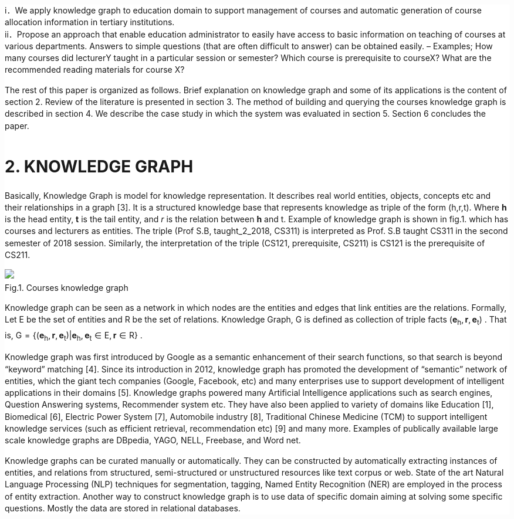 i．We apply knowledge graph to education domain to support management of courses and automatic generation of course allocation information in tertiary institutions.   
ii．Propose an approach that enable education administrator to easily have access to basic information on teaching of courses at various departments. Answers to simple questions (that are often difficult to answer) can be obtained easily. – Examples; How many courses did lecturerY taught in a particular session or semester? Which course is prerequisite to courseX? What are the recommended reading materials for course X?

The rest of this paper is organized as follows. Brief explanation on knowledge graph and some of its applications is the content of section 2. Review of the literature is presented in section 3. The method of building and querying the courses knowledge graph is described in section 4. We describe the case study in which the system was evaluated in section 5. Section 6 concludes the paper.

# 2. KNOWLEDGE GRAPH

Basically, Knowledge Graph is model for knowledge representation. It describes real world entities, objects, concepts etc and their relationships in a graph [3]. It is a structured knowledge base that represents knowledge as triple of the form (h,r,t). Where $\pmb { h }$ is the head entity, $\pmb { t }$ is the tail entity, and $r$ is the relation between $\pmb { h }$ and t. Example of knowledge graph is shown in fig.1. which has courses and lecturers as entities. The triple (Prof S.B, taught_2_2018, CS311) is interpreted as Prof. S.B taught CS311 in the second semester of 2018 session. Similarly, the interpretation of the triple (CS121, prerequisite, CS211) is CS121 is the prerequisite of CS211.

![](img/b415e1819340c85446c08e23320b151e93e9d2c2afcfaa0dd712e3dffb1ac9f1.jpg)  
Fig.1. Courses knowledge graph

Knowledge graph can be seen as a network in which nodes are the entities and edges that link entities are the relations. Formally, Let E be the set of entities and R be the set of relations. Knowledge Graph, G is defined as collection of triple facts $( \mathbf { e } _ { \mathrm { h } } , \mathbf { r } , \mathbf { e } _ { \mathrm { t } } )$ . That is, $\mathrm { G } = \{ ( \mathbf { e } _ { \mathrm { h } } , \mathbf { r } , \mathbf { e } _ { \mathrm { t } } ) | \mathbf { e } _ { \mathrm { h } } , \mathbf { e } _ { \mathrm { t } } \in \mathrm { E } ^ { } , \mathbf { r } { \in } \mathrm { R } \}$ .

Knowledge graph was first introduced by Google as a semantic enhancement of their search functions, so that search is beyond “keyword” matching [4]. Since its introduction in 2012, knowledge graph has promoted the development of “semantic” network of entities, which the giant tech companies (Google, Facebook, etc) and many enterprises use to support development of intelligent applications in their domains [5]. Knowledge graphs powered many Artificial Intelligence applications such as search engines, Question Answering systems, Recommender system etc. They have also been applied to variety of domains like Education [1], Biomedical [6], Electric Power System [7], Automobile industry [8], Traditional Chinese Medicine (TCM) to support intelligent knowledge services (such as efficient retrieval, recommendation etc) [9] and many more. Examples of publically available large scale knowledge graphs are DBpedia, YAGO, NELL, Freebase, and Word net.

Knowledge graphs can be curated manually or automatically. They can be constructed by automatically extracting instances of entities, and relations from structured, semi-structured or unstructured resources like text corpus or web. State of the art Natural Language Processing (NLP) techniques for segmentation, tagging, Named Entity Recognition (NER) are employed in the process of entity extraction. Another way to construct knowledge graph is to use data of specific domain aiming at solving some specific questions. Mostly the data are stored in relational databases.
